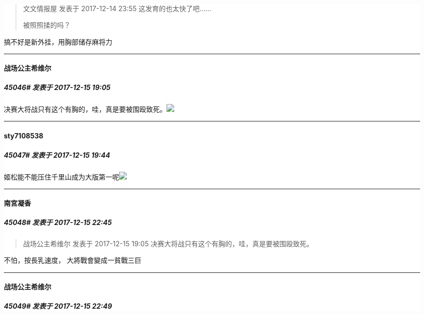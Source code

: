 

<blockquote>文文情报屋 发表于 2017-12-14 23:55
这发育的也太快了吧……

被照照揉的吗？</blockquote>
搞不好是新外挂，用胸部储存麻将力







*****

####  战场公主希维尔  
##### 45046#       发表于 2017-12-15 19:05




决赛大将战只有这个有胸的，哇，真是要被围殴致死。<img src="https://static.saraba1st.com/image/smiley/face2017/152.png" referrerpolicy="no-referrer">







*****

####  sty7108538  
##### 45047#       发表于 2017-12-15 19:44




姬松能不能压住千里山成为大版第一呢<img src="https://static.saraba1st.com/image/smiley/face2017/091.png" referrerpolicy="no-referrer">







*****

####  南宮凝香  
##### 45048#       发表于 2017-12-15 22:45



<blockquote>战场公主希维尔 发表于 2017-12-15 19:05
决赛大将战只有这个有胸的，哇，真是要被围殴致死。</blockquote>
不怕，按長乳速度， 大將戰會變成一貧戰三巨







*****

####  战场公主希维尔  
##### 45049#       发表于 2017-12-15 22:49

